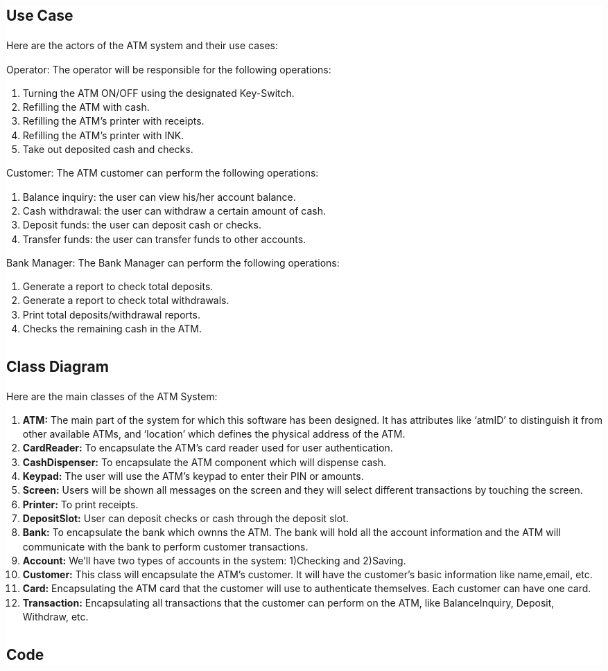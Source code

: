 
## Use Case

Here are the actors of the ATM system and their use cases:

Operator: The operator will be responsible for the following operations:
1. Turning the ATM ON/OFF using the designated Key-Switch. 
2. Refilling the ATM with cash.
3. Refilling the ATM’s printer with receipts.
4. Refilling the ATM’s printer with INK.
5. Take out deposited cash and checks.

Customer: The ATM customer can perform the following operations:

1. Balance inquiry: the user can view his/her account balance.
2. Cash withdrawal: the user can withdraw a certain amount of cash.
3. Deposit funds: the user can deposit cash or checks.
4. Transfer funds: the user can transfer funds to other accounts.

Bank Manager: The Bank Manager can perform the following operations:

1. Generate a report to check total deposits.
2. Generate a report to check total withdrawals.
3. Print total deposits/withdrawal reports. 
4. Checks the remaining cash in the ATM.


## Class Diagram

Here are the main classes of the ATM System:

1. **ATM:** The main part of the system for which this software has been designed. It has attributes like ‘atmID’ to distinguish it from other available ATMs, and ‘location’ which defines the physical address of the ATM.
2. **CardReader:** To encapsulate the ATM’s card reader used for user authentication.
3. **CashDispenser:** To encapsulate the ATM component which will dispense cash.
4. **Keypad:** The user will use the ATM’s keypad to enter their PIN or amounts.
5. **Screen:** Users will be shown all messages on the screen and they will select different transactions by touching the screen.
6. **Printer:** To print receipts.
7. **DepositSlot:** User can deposit checks or cash through the deposit slot.
8. **Bank:** To encapsulate the bank which ownns the ATM. The bank will hold all the account information and the ATM will communicate with the bank to perform customer transactions.
9. **Account:** We’ll have two types of accounts in the system: 1)Checking and 2)Saving.
10. **Customer:** This class will encapsulate the ATM’s customer. It will have the customer’s basic information like name,email, etc.
11. **Card:** Encapsulating the ATM card that the customer will use to authenticate themselves. Each customer can have one card.
12. **Transaction:** Encapsulating all transactions that the customer can perform on the ATM, like BalanceInquiry, Deposit, Withdraw, etc.


## Code

